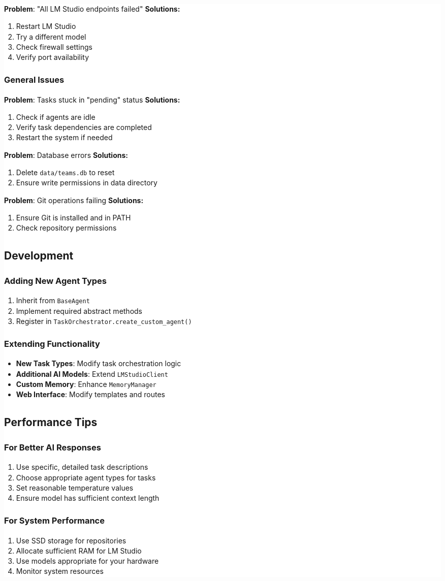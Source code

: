 **Problem**: "All LM Studio endpoints failed"
**Solutions:**
1. Restart LM Studio
2. Try a different model
3. Check firewall settings
4. Verify port availability

### General Issues

**Problem**: Tasks stuck in "pending" status
**Solutions:**
1. Check if agents are idle
2. Verify task dependencies are completed
3. Restart the system if needed

**Problem**: Database errors
**Solutions:**
1. Delete `data/teams.db` to reset
2. Ensure write permissions in data directory

**Problem**: Git operations failing
**Solutions:**
1. Ensure Git is installed and in PATH
2. Check repository permissions

## Development

### Adding New Agent Types
1. Inherit from `BaseAgent`
2. Implement required abstract methods
3. Register in `TaskOrchestrator.create_custom_agent()`

### Extending Functionality
- **New Task Types**: Modify task orchestration logic
- **Additional AI Models**: Extend `LMStudioClient` 
- **Custom Memory**: Enhance `MemoryManager`
- **Web Interface**: Modify templates and routes

## Performance Tips

### For Better AI Responses
1. Use specific, detailed task descriptions
2. Choose appropriate agent types for tasks
3. Set reasonable temperature values
4. Ensure model has sufficient context length

### For System Performance
1. Use SSD storage for repositories
2. Allocate sufficient RAM for LM Studio
3. Use models appropriate for your hardware
4. Monitor system resources
